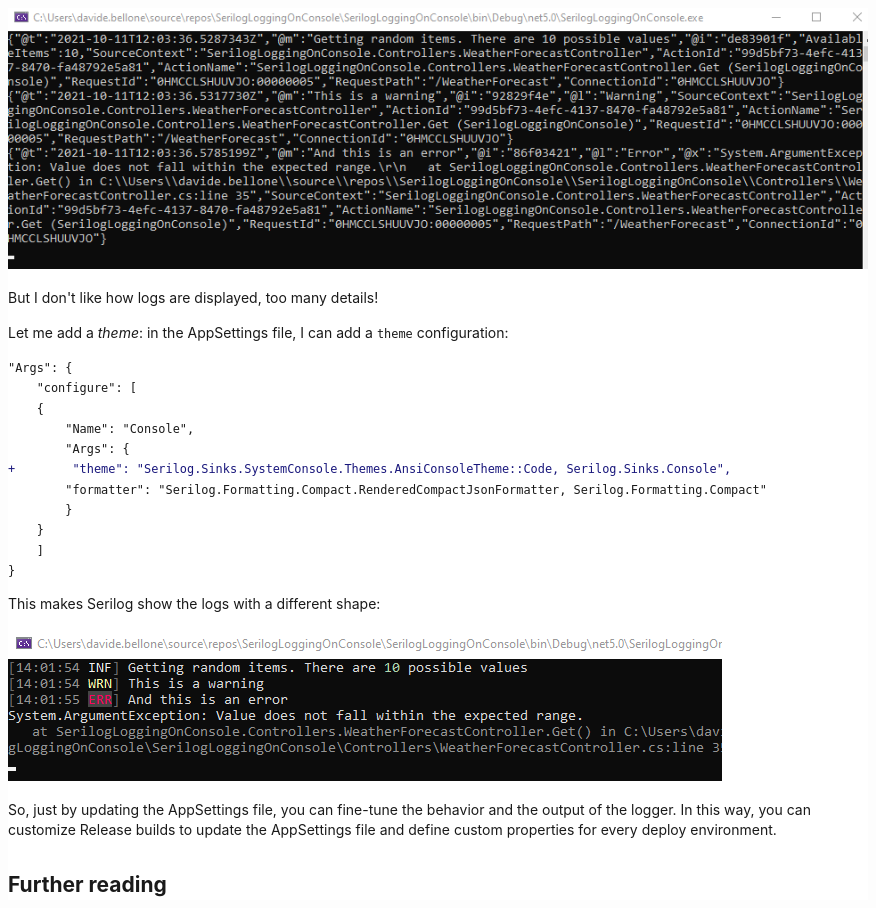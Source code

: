 ![Serilog logs as plain text](./basic-logs.png)

But I don't like how logs are displayed, too many details!

Let me add a *theme*: in the AppSettings file, I can add a `theme` configuration:

```diff
"Args": {
    "configure": [
    {
        "Name": "Console",
        "Args": {
+        "theme": "Serilog.Sinks.SystemConsole.Themes.AnsiConsoleTheme::Code, Serilog.Sinks.Console",
        "formatter": "Serilog.Formatting.Compact.RenderedCompactJsonFormatter, Serilog.Formatting.Compact"
        }
    }
    ]
}
```

This makes Serilog show the logs with a different shape:

![Serilog logs with a simple theme](./themed-logs.png)

So, just by updating the AppSettings file, you can fine-tune the behavior and the output of the logger. In this way, you can customize Release builds to update the AppSettings file and define custom properties for every deploy environment.

## Further reading
